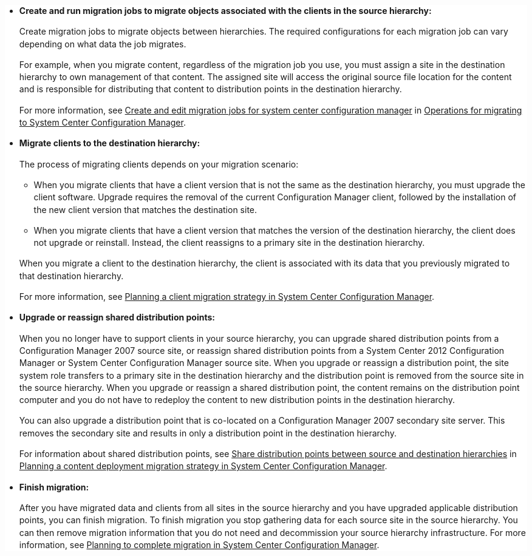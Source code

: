 -   **Create and run migration jobs to migrate objects associated with the clients in the source hierarchy:**  

    Create migration jobs to migrate objects between hierarchies. The required configurations for each migration job can vary depending on what data the job migrates.  

    For example, when you migrate content, regardless of the migration job you use, you must assign a site in the destination hierarchy to own management of that content. The assigned site will access the original source file location for the content and is responsible for distributing that content to distribution points in the destination hierarchy.  

    For more information, see [Create and edit migration jobs for system center configuration manager](../../core/migration/operations-for-migration.md#Create_Edit_migration_Jobs) in [Operations for migrating to System Center Configuration Manager](../../core/migration/operations-for-migration.md).  

-   **Migrate clients to the destination hierarchy:**  

    The process of migrating clients depends on your migration scenario:  

    -   When you migrate clients that have a client version that is not the same as the destination hierarchy, you must upgrade the client software. Upgrade requires the removal of the current Configuration Manager client, followed by the installation of the new client version that matches the destination site.  

    -   When you migrate clients that have a client version that matches the version of the destination hierarchy, the client does not upgrade or reinstall. Instead, the client reassigns to a primary site in the destination hierarchy.  

    When you migrate a client to the destination hierarchy, the client is associated with its data that you previously migrated to that destination hierarchy.  

    For more information, see [Planning a client migration strategy in System Center Configuration Manager](../../core/migration/planning-a-client-migration-strategy.md).  

-   **Upgrade or reassign shared distribution points:**  

    When you no longer have to support clients in your source hierarchy, you can upgrade shared distribution points from a Configuration Manager 2007 source site, or reassign shared distribution points from a System Center 2012 Configuration Manager or System Center Configuration Manager source site. When you upgrade or reassign a distribution point, the site system role transfers to a primary site in the destination hierarchy and the distribution point is removed from the source site in the source hierarchy. When you upgrade or reassign a shared distribution point, the content remains on the distribution point computer and you do not have to redeploy the content to new distribution points in the destination hierarchy.  

    You can also upgrade a distribution point that is co-located on a Configuration Manager 2007 secondary site server. This removes the secondary site and results in only a distribution point in the destination hierarchy.  

    For information about shared distribution points, see [Share distribution points between source and destination hierarchies](../../core/migration/planning-a-content-deployment-migration-strategy.md#About_Shared_DPs_in_Migration) in [Planning a content deployment migration strategy in System Center Configuration Manager](../../core/migration/planning-a-content-deployment-migration-strategy.md).  

-   **Finish migration:**  

    After you have migrated data and clients from all sites in the source hierarchy and you have upgraded applicable distribution points, you can finish migration. To finish migration you stop gathering data for each source site in the source hierarchy. You can then remove migration information that you do not need and decommission your source hierarchy infrastructure. For more information, see [Planning to complete migration in System Center Configuration Manager](../../core/migration/planning-to-complete-migration.md).  
